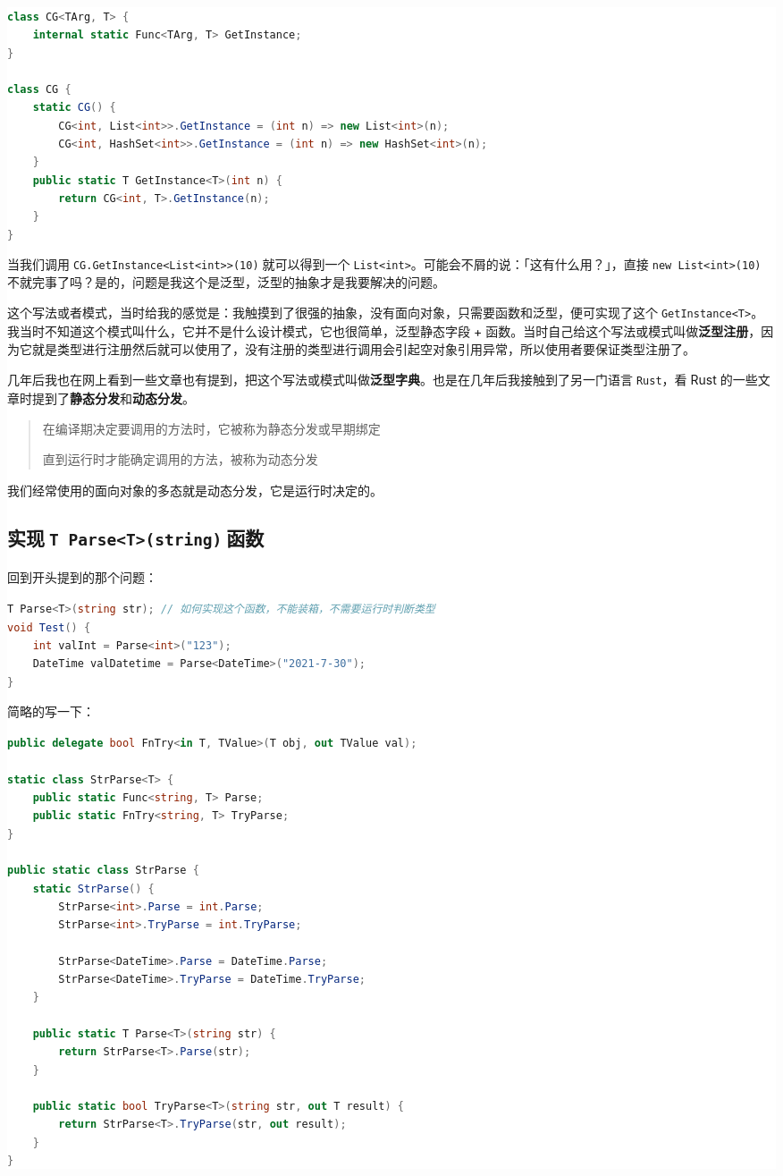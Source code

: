 ```csharp
class CG<TArg, T> {
    internal static Func<TArg, T> GetInstance;
}

class CG {
    static CG() {
        CG<int, List<int>>.GetInstance = (int n) => new List<int>(n);
        CG<int, HashSet<int>>.GetInstance = (int n) => new HashSet<int>(n);
    }
    public static T GetInstance<T>(int n) {
        return CG<int, T>.GetInstance(n);
    }
}
```
当我们调用 `CG.GetInstance<List<int>>(10)` 就可以得到一个 `List<int>`。可能会不屑的说：「这有什么用？」，直接 `new List<int>(10)` 不就完事了吗？是的，问题是我这个是泛型，泛型的抽象才是我要解决的问题。

这个写法或者模式，当时给我的感觉是：我触摸到了很强的抽象，没有面向对象，只需要函数和泛型，便可实现了这个 `GetInstance<T>`。我当时不知道这个模式叫什么，它并不是什么设计模式，它也很简单，泛型静态字段 + 函数。当时自己给这个写法或模式叫做**泛型注册**，因为它就是类型进行注册然后就可以使用了，没有注册的类型进行调用会引起空对象引用异常，所以使用者要保证类型注册了。

几年后我也在网上看到一些文章也有提到，把这个写法或模式叫做**泛型字典**。也是在几年后我接触到了另一门语言 `Rust`，看 Rust 的一些文章时提到了**静态分发**和**动态分发**。

> 在编译期决定要调用的方法时，它被称为静态分发或早期绑定
> 
> 直到运行时才能确定调用的方法，被称为动态分发

我们经常使用的面向对象的多态就是动态分发，它是运行时决定的。

## 实现 `T Parse<T>(string)` 函数
回到开头提到的那个问题：

``` csharp
T Parse<T>(string str); // 如何实现这个函数，不能装箱，不需要运行时判断类型
void Test() {
    int valInt = Parse<int>("123");
    DateTime valDatetime = Parse<DateTime>("2021-7-30");
}
```
简略的写一下：

``` csharp
public delegate bool FnTry<in T, TValue>(T obj, out TValue val);

static class StrParse<T> {
    public static Func<string, T> Parse;
    public static FnTry<string, T> TryParse;
}

public static class StrParse {
    static StrParse() {
        StrParse<int>.Parse = int.Parse;
        StrParse<int>.TryParse = int.TryParse;

        StrParse<DateTime>.Parse = DateTime.Parse;
        StrParse<DateTime>.TryParse = DateTime.TryParse;
    }

    public static T Parse<T>(string str) {
        return StrParse<T>.Parse(str);
    }

    public static bool TryParse<T>(string str, out T result) {
        return StrParse<T>.TryParse(str, out result);
    }
}
```